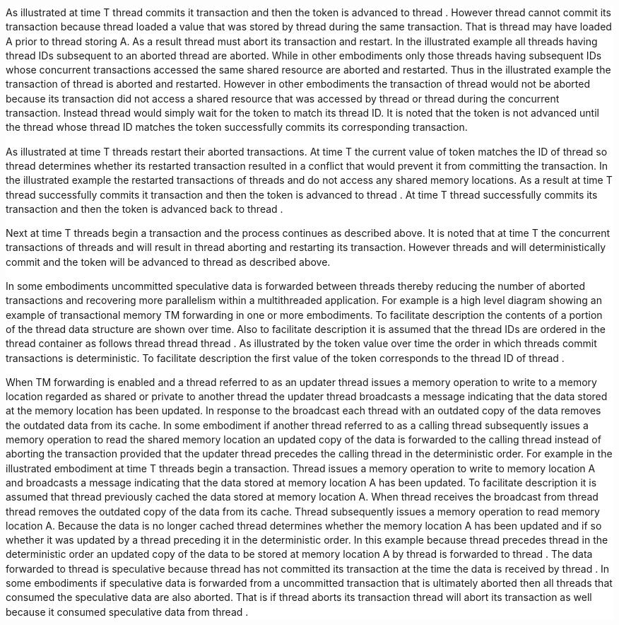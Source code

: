 As illustrated at time T thread commits it transaction and then the token is advanced to thread . However thread cannot commit its transaction because thread loaded a value that was stored by thread during the same transaction. That is thread may have loaded A prior to thread storing A. As a result thread must abort its transaction and restart. In the illustrated example all threads having thread IDs subsequent to an aborted thread are aborted. While in other embodiments only those threads having subsequent IDs whose concurrent transactions accessed the same shared resource are aborted and restarted. Thus in the illustrated example the transaction of thread is aborted and restarted. However in other embodiments the transaction of thread would not be aborted because its transaction did not access a shared resource that was accessed by thread or thread during the concurrent transaction. Instead thread would simply wait for the token to match its thread ID. It is noted that the token is not advanced until the thread whose thread ID matches the token successfully commits its corresponding transaction.

As illustrated at time T threads restart their aborted transactions. At time T the current value of token matches the ID of thread so thread determines whether its restarted transaction resulted in a conflict that would prevent it from committing the transaction. In the illustrated example the restarted transactions of threads and do not access any shared memory locations. As a result at time T thread successfully commits it transaction and then the token is advanced to thread . At time T thread successfully commits its transaction and then the token is advanced back to thread .

Next at time T threads begin a transaction and the process continues as described above. It is noted that at time T the concurrent transactions of threads and will result in thread aborting and restarting its transaction. However threads and will deterministically commit and the token will be advanced to thread as described above.

In some embodiments uncommitted speculative data is forwarded between threads thereby reducing the number of aborted transactions and recovering more parallelism within a multithreaded application. For example is a high level diagram showing an example of transactional memory TM forwarding in one or more embodiments. To facilitate description the contents of a portion of the thread data structure are shown over time. Also to facilitate description it is assumed that the thread IDs are ordered in the thread container as follows thread thread thread . As illustrated by the token value over time the order in which threads commit transactions is deterministic. To facilitate description the first value of the token corresponds to the thread ID of thread .

When TM forwarding is enabled and a thread referred to as an updater thread issues a memory operation to write to a memory location regarded as shared or private to another thread the updater thread broadcasts a message indicating that the data stored at the memory location has been updated. In response to the broadcast each thread with an outdated copy of the data removes the outdated data from its cache. In some embodiment if another thread referred to as a calling thread subsequently issues a memory operation to read the shared memory location an updated copy of the data is forwarded to the calling thread instead of aborting the transaction provided that the updater thread precedes the calling thread in the deterministic order. For example in the illustrated embodiment at time T threads begin a transaction. Thread issues a memory operation to write to memory location A and broadcasts a message indicating that the data stored at memory location A has been updated. To facilitate description it is assumed that thread previously cached the data stored at memory location A. When thread receives the broadcast from thread thread removes the outdated copy of the data from its cache. Thread subsequently issues a memory operation to read memory location A. Because the data is no longer cached thread determines whether the memory location A has been updated and if so whether it was updated by a thread preceding it in the deterministic order. In this example because thread precedes thread in the deterministic order an updated copy of the data to be stored at memory location A by thread is forwarded to thread . The data forwarded to thread is speculative because thread has not committed its transaction at the time the data is received by thread . In some embodiments if speculative data is forwarded from a uncommitted transaction that is ultimately aborted then all threads that consumed the speculative data are also aborted. That is if thread aborts its transaction thread will abort its transaction as well because it consumed speculative data from thread .
